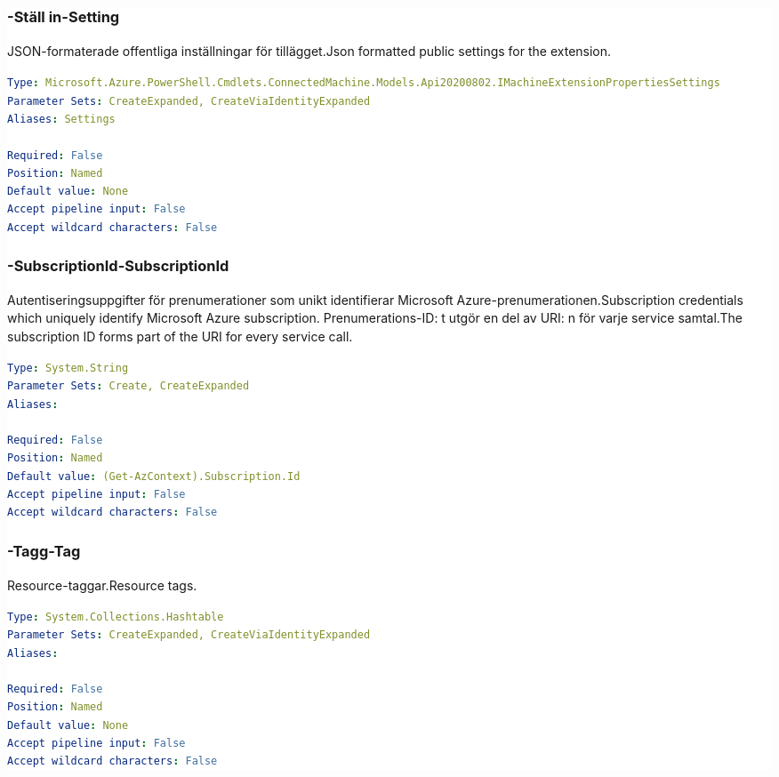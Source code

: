 ### <span data-ttu-id="f7552-154">-Ställ in</span><span class="sxs-lookup"><span data-stu-id="f7552-154">-Setting</span></span>
<span data-ttu-id="f7552-155">JSON-formaterade offentliga inställningar för tillägget.</span><span class="sxs-lookup"><span data-stu-id="f7552-155">Json formatted public settings for the extension.</span></span>

```yaml
Type: Microsoft.Azure.PowerShell.Cmdlets.ConnectedMachine.Models.Api20200802.IMachineExtensionPropertiesSettings
Parameter Sets: CreateExpanded, CreateViaIdentityExpanded
Aliases: Settings

Required: False
Position: Named
Default value: None
Accept pipeline input: False
Accept wildcard characters: False
```

### <span data-ttu-id="f7552-156">-SubscriptionId</span><span class="sxs-lookup"><span data-stu-id="f7552-156">-SubscriptionId</span></span>
<span data-ttu-id="f7552-157">Autentiseringsuppgifter för prenumerationer som unikt identifierar Microsoft Azure-prenumerationen.</span><span class="sxs-lookup"><span data-stu-id="f7552-157">Subscription credentials which uniquely identify Microsoft Azure subscription.</span></span>
<span data-ttu-id="f7552-158">Prenumerations-ID: t utgör en del av URI: n för varje service samtal.</span><span class="sxs-lookup"><span data-stu-id="f7552-158">The subscription ID forms part of the URI for every service call.</span></span>

```yaml
Type: System.String
Parameter Sets: Create, CreateExpanded
Aliases:

Required: False
Position: Named
Default value: (Get-AzContext).Subscription.Id
Accept pipeline input: False
Accept wildcard characters: False
```

### <span data-ttu-id="f7552-159">-Tagg</span><span class="sxs-lookup"><span data-stu-id="f7552-159">-Tag</span></span>
<span data-ttu-id="f7552-160">Resource-taggar.</span><span class="sxs-lookup"><span data-stu-id="f7552-160">Resource tags.</span></span>

```yaml
Type: System.Collections.Hashtable
Parameter Sets: CreateExpanded, CreateViaIdentityExpanded
Aliases:

Required: False
Position: Named
Default value: None
Accept pipeline input: False
Accept wildcard characters: False
```
